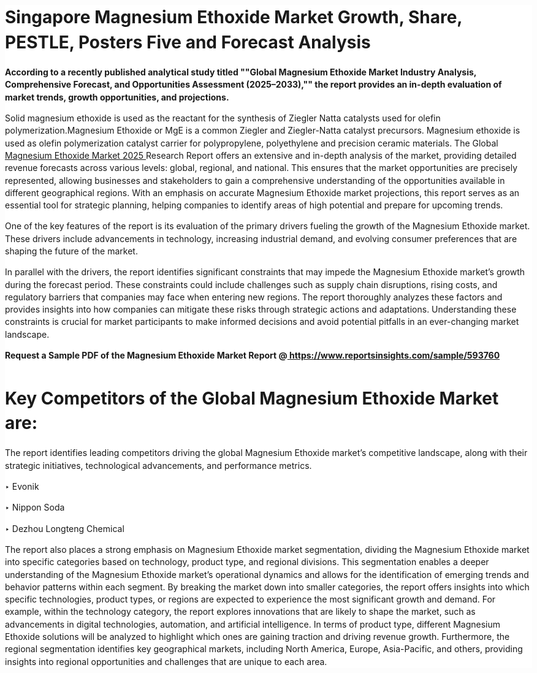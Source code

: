 # Singapore Magnesium Ethoxide Market Growth, Share, PESTLE, Posters Five and Forecast Analysis

<strong>According to a recently published analytical study titled ""Global Magnesium Ethoxide Market Industry Analysis, Comprehensive Forecast, and Opportunities Assessment (2025–2033),"" the report provides an in-depth evaluation of market trends, growth opportunities, and projections.</strong>

Solid magnesium ethoxide is used as the reactant for the synthesis of Ziegler Natta catalysts used for olefin polymerization.Magnesium Ethoxide or MgE is a common Ziegler and Ziegler-Natta catalyst precursors. Magnesium ethoxide is used as olefin polymerization catalyst carrier for polypropylene, polyethylene and precision ceramic materials. The Global <a href=https://www.reportsinsights.com/sample/593760>Magnesium Ethoxide Market 2025 </a> Research Report offers an extensive and in-depth analysis of the market, providing detailed revenue forecasts across various levels: global, regional, and national. This ensures that the market opportunities are precisely represented, allowing businesses and stakeholders to gain a comprehensive understanding of the opportunities available in different geographical regions. With an emphasis on accurate Magnesium Ethoxide market projections, this report serves as an essential tool for strategic planning, helping companies to identify areas of high potential and prepare for upcoming trends.

One of the key features of the report is its evaluation of the primary drivers fueling the growth of the Magnesium Ethoxide market. These drivers include advancements in technology, increasing industrial demand, and evolving consumer preferences that are shaping the future of the market. 

In parallel with the drivers, the report identifies significant constraints that may impede the Magnesium Ethoxide market’s growth during the forecast period. These constraints could include challenges such as supply chain disruptions, rising costs, and regulatory barriers that companies may face when entering new regions. The report thoroughly analyzes these factors and provides insights into how companies can mitigate these risks through strategic actions and adaptations. Understanding these constraints is crucial for market participants to make informed decisions and avoid potential pitfalls in an ever-changing market landscape.

<strong>Request a Sample PDF of the Magnesium Ethoxide Market Report </strong><strong>@<a href=https://www.reportsinsights.com/sample/593760> https://www.reportsinsights.com/sample/593760</a></strong></font>

# <strong>Key Competitors of the Global Magnesium Ethoxide Market are:</strong>

The report identifies leading competitors driving the global Magnesium Ethoxide market’s competitive landscape, along with their strategic initiatives, technological advancements, and performance metrics.

‣ Evonik

‣ Nippon Soda

‣ Dezhou Longteng Chemical

The report also places a strong emphasis on Magnesium Ethoxide market segmentation, dividing the Magnesium Ethoxide market into specific categories based on technology, product type, and regional divisions. This segmentation enables a deeper understanding of the Magnesium Ethoxide market’s operational dynamics and allows for the identification of emerging trends and behavior patterns within each segment. By breaking the market down into smaller categories, the report offers insights into which specific technologies, product types, or regions are expected to experience the most significant growth and demand. For example, within the technology category, the report explores innovations that are likely to shape the market, such as advancements in digital technologies, automation, and artificial intelligence. In terms of product type, different Magnesium Ethoxide solutions will be analyzed to highlight which ones are gaining traction and driving revenue growth. Furthermore, the regional segmentation identifies key geographical markets, including North America, Europe, Asia-Pacific, and others, providing insights into regional opportunities and challenges that are unique to each area.
